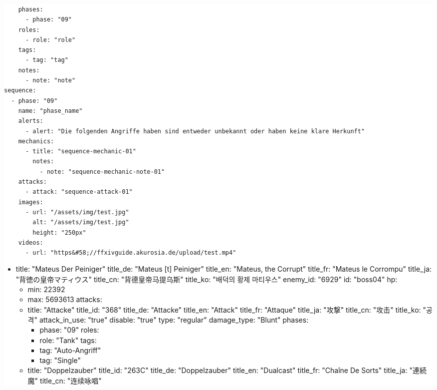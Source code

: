         phases:
          - phase: "09"
        roles:
          - role: "role"
        tags:
          - tag: "tag"
        notes:
          - note: "note"
    sequence:
      - phase: "09"
        name: "phase_name"
        alerts:
          - alert: "Die folgenden Angriffe haben sind entweder unbekannt oder haben keine klare Herkunft"
        mechanics:
          - title: "sequence-mechanic-01"
            notes:
              - note: "sequence-mechanic-note-01"
        attacks:
          - attack: "sequence-attack-01"
        images:
          - url: "/assets/img/test.jpg"
            alt: "/assets/img/test.jpg"
            height: "250px"
        videos:
          - url: "https&#58;//ffxivguide.akurosia.de/upload/test.mp4"
  - title: "Mateus Der Peiniger"
    title_de: "Mateus [t] Peiniger"
    title_en: "Mateus, the Corrupt"
    title_fr: "Mateus le Corrompu"
    title_ja: "背徳の皇帝マティウス"
    title_cn: "背德皇帝马提乌斯"
    title_ko: "배덕의 황제 마티우스"
    enemy_id: "6929"
    id: "boss04"
    hp:
      - min: 22392
      - max: 5693613
    attacks:
      - title: "Attacke"
        title_id: "368"
        title_de: "Attacke"
        title_en: "Attack"
        title_fr: "Attaque"
        title_ja: "攻撃"
        title_cn: "攻击"
        title_ko: "공격"
        attack_in_use: "true"
        disable: "true"
        type: "regular"
        damage_type: "Blunt"
        phases:
          - phase: "09"
        roles:
          - role: "Tank"
        tags:
          - tag: "Auto-Angriff"
          - tag: "Single"
      - title: "Doppelzauber"
        title_id: "263C"
        title_de: "Doppelzauber"
        title_en: "Dualcast"
        title_fr: "Chaîne De Sorts"
        title_ja: "連続魔"
        title_cn: "连续咏唱"